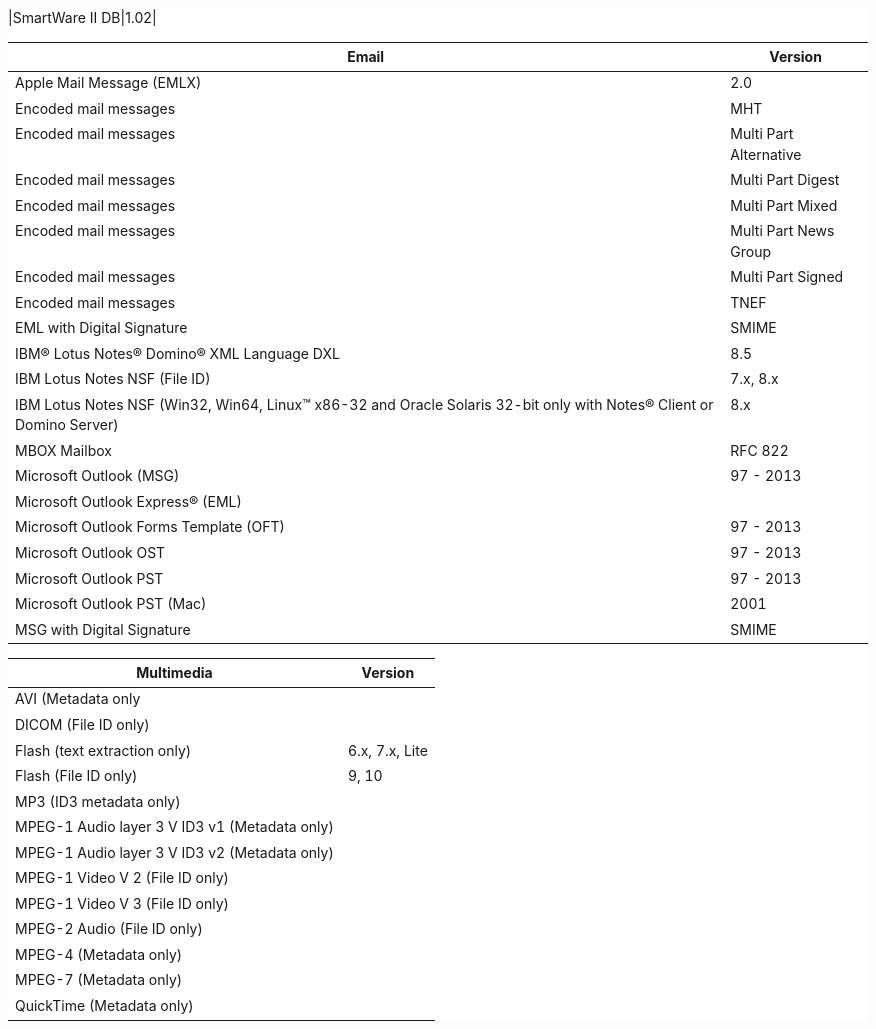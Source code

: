 |SmartWare II DB|1.02|

|Email|Version|
|-----|-------|
|Apple Mail Message \(EMLX\)|2.0|
|Encoded mail messages|MHT|
|Encoded mail messages|Multi Part Alternative|
|Encoded mail messages|Multi Part Digest|
|Encoded mail messages|Multi Part Mixed|
|Encoded mail messages|Multi Part News Group|
|Encoded mail messages|Multi Part Signed|
|Encoded mail messages|TNEF|
|EML with Digital Signature|SMIME|
|IBM® Lotus Notes® Domino® XML Language DXL|8.5|
|IBM Lotus Notes NSF \(File ID\)|7.x, 8.x|
|IBM Lotus Notes NSF \(Win32, Win64, Linux™ x86-32 and Oracle Solaris 32-bit only with Notes® Client or Domino Server\)|8.x|
|MBOX Mailbox|RFC 822|
|Microsoft Outlook \(MSG\)|97 - 2013|
|Microsoft Outlook Express® \(EML\)| |
|Microsoft Outlook Forms Template \(OFT\)|97 - 2013|
|Microsoft Outlook OST|97 - 2013|
|Microsoft Outlook PST|97 - 2013|
|Microsoft Outlook PST \(Mac\)|2001|
|MSG with Digital Signature|SMIME|

|Multimedia|Version|
|----------|-------|
|AVI \(Metadata only| |
|DICOM \(File ID only\)| |
|Flash \(text extraction only\)|6.x, 7.x, Lite|
|Flash \(File ID only\)|9, 10|
|MP3 \(ID3 metadata only\)| |
|MPEG-1 Audio layer 3 V ID3 v1 \(Metadata only\)| |
|MPEG-1 Audio layer 3 V ID3 v2 \(Metadata only\)| |
|MPEG-1 Video V 2 \(File ID only\)| |
|MPEG-1 Video V 3 \(File ID only\)| |
|MPEG-2 Audio \(File ID only\)| |
|MPEG-4 \(Metadata only\)| |
|MPEG-7 \(Metadata only\)| |
|QuickTime \(Metadata only\)| |